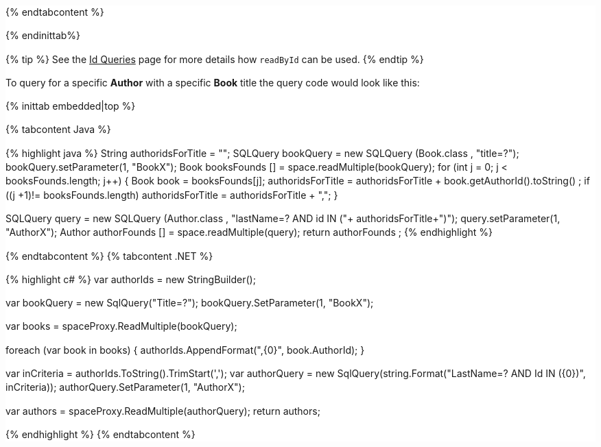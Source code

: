 {% endtabcontent %}

{% endinittab%}

{% tip %}
See the [Id Queries]({%latestjavaurl%}/query-by-id.html) page for more details how `readById` can be used.
{% endtip %}

To query for a specific **Author** with a specific **Book** title the query code would look like this:

{% inittab embedded|top %}

{% tabcontent Java %}

{% highlight java %}
String authoridsForTitle = "";
SQLQuery<Book> bookQuery = new SQLQuery <Book>(Book.class , "title=?");
bookQuery.setParameter(1, "BookX");
Book booksFounds [] = space.readMultiple(bookQuery);
for (int j = 0; j < booksFounds.length; j++) {
	Book book = booksFounds[j];
	authoridsForTitle = authoridsForTitle + book.getAuthorId().toString() ;
	if ((j +1)!= booksFounds.length)
		authoridsForTitle = authoridsForTitle + ",";
}

SQLQuery<Author> query = new SQLQuery <Author>(Author.class , "lastName=? AND id IN ("+ authoridsForTitle+")");
query.setParameter(1, "AuthorX");
Author authorFounds [] = space.readMultiple(query);
return authorFounds ;
{% endhighlight %}

{% endtabcontent %}
{% tabcontent .NET %}

{% highlight c# %}
var authorIds = new StringBuilder();

var bookQuery = new SqlQuery<Book>("Title=?");
bookQuery.SetParameter(1, "BookX");

var books = spaceProxy.ReadMultiple<Book>(bookQuery);

foreach (var book in books)
{
    authorIds.AppendFormat(",{0}", book.AuthorId);
}

var inCriteria = authorIds.ToString().TrimStart(',');
var authorQuery = new SqlQuery<Author>(string.Format("LastName=? AND Id IN ({0})", inCriteria));
authorQuery.SetParameter(1, "AuthorX");

var authors = spaceProxy.ReadMultiple<Author>(authorQuery);
return authors;

{% endhighlight %}
{% endtabcontent %}
